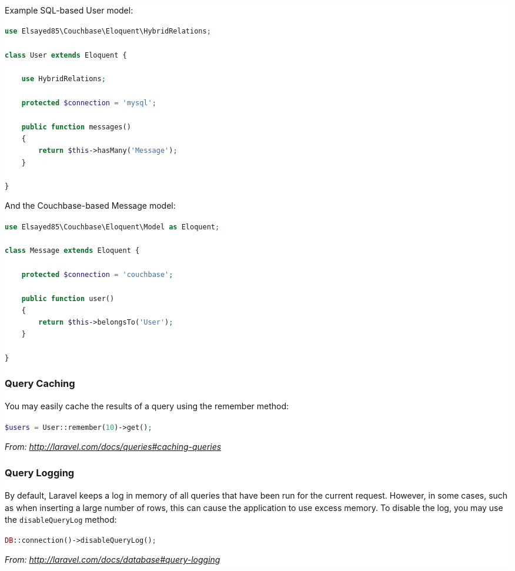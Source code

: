 Example SQL-based User model:

```php
use Elsayed85\Couchbase\Eloquent\HybridRelations;

class User extends Eloquent {

    use HybridRelations;

    protected $connection = 'mysql';

    public function messages()
    {
        return $this->hasMany('Message');
    }

}
```

And the Couchbase-based Message model:

```php
use Elsayed85\Couchbase\Eloquent\Model as Eloquent;

class Message extends Eloquent {

    protected $connection = 'couchbase';

    public function user()
    {
        return $this->belongsTo('User');
    }

}
```

### Query Caching

You may easily cache the results of a query using the remember method:

```php
$users = User::remember(10)->get();
```

*From: http://laravel.com/docs/queries#caching-queries*

### Query Logging

By default, Laravel keeps a log in memory of all queries that have been run for the current request. However, in some cases, such as when inserting a large number of rows, this can cause the application to use excess memory. To disable the log, you may use the `disableQueryLog` method:

```php
DB::connection()->disableQueryLog();
```

*From: http://laravel.com/docs/database#query-logging*
